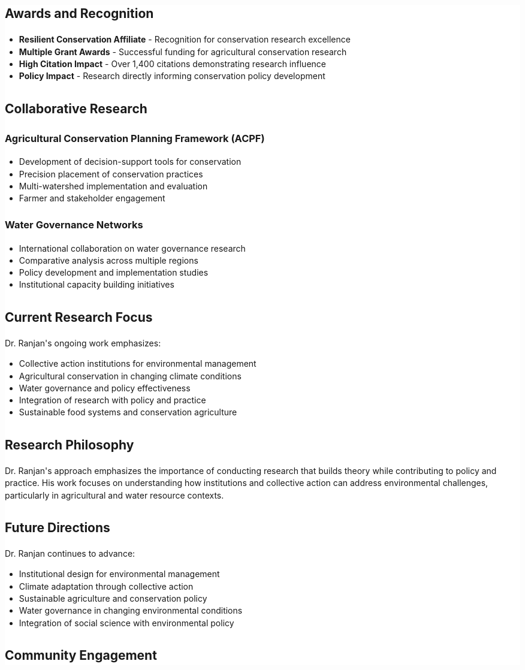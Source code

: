 ## Awards and Recognition

- **Resilient Conservation Affiliate** - Recognition for conservation research excellence
- **Multiple Grant Awards** - Successful funding for agricultural conservation research
- **High Citation Impact** - Over 1,400 citations demonstrating research influence
- **Policy Impact** - Research directly informing conservation policy development

## Collaborative Research

### Agricultural Conservation Planning Framework (ACPF)
- Development of decision-support tools for conservation
- Precision placement of conservation practices
- Multi-watershed implementation and evaluation
- Farmer and stakeholder engagement

### Water Governance Networks
- International collaboration on water governance research
- Comparative analysis across multiple regions
- Policy development and implementation studies
- Institutional capacity building initiatives

## Current Research Focus

Dr. Ranjan's ongoing work emphasizes:
- Collective action institutions for environmental management
- Agricultural conservation in changing climate conditions
- Water governance and policy effectiveness
- Integration of research with policy and practice
- Sustainable food systems and conservation agriculture

## Research Philosophy

Dr. Ranjan's approach emphasizes the importance of conducting research that builds theory while contributing to policy and practice. His work focuses on understanding how institutions and collective action can address environmental challenges, particularly in agricultural and water resource contexts.

## Future Directions

Dr. Ranjan continues to advance:
- Institutional design for environmental management
- Climate adaptation through collective action
- Sustainable agriculture and conservation policy
- Water governance in changing environmental conditions
- Integration of social science with environmental policy

## Community Engagement
